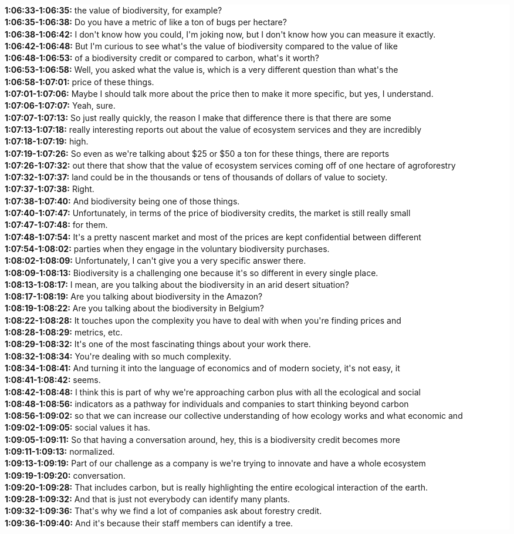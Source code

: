 **1:06:33-1:06:35:**  the value of biodiversity, for example?  
**1:06:35-1:06:38:**  Do you have a metric of like a ton of bugs per hectare?  
**1:06:38-1:06:42:**  I don't know how you could, I'm joking now, but I don't know how you can measure it exactly.  
**1:06:42-1:06:48:**  But I'm curious to see what's the value of biodiversity compared to the value of like  
**1:06:48-1:06:53:**  of a biodiversity credit or compared to carbon, what's it worth?  
**1:06:53-1:06:58:**  Well, you asked what the value is, which is a very different question than what's the  
**1:06:58-1:07:01:**  price of these things.  
**1:07:01-1:07:06:**  Maybe I should talk more about the price then to make it more specific, but yes, I understand.  
**1:07:06-1:07:07:**  Yeah, sure.  
**1:07:07-1:07:13:**  So just really quickly, the reason I make that difference there is that there are some  
**1:07:13-1:07:18:**  really interesting reports out about the value of ecosystem services and they are incredibly  
**1:07:18-1:07:19:**  high.  
**1:07:19-1:07:26:**  So even as we're talking about $25 or $50 a ton for these things, there are reports  
**1:07:26-1:07:32:**  out there that show that the value of ecosystem services coming off of one hectare of agroforestry  
**1:07:32-1:07:37:**  land could be in the thousands or tens of thousands of dollars of value to society.  
**1:07:37-1:07:38:**  Right.  
**1:07:38-1:07:40:**  And biodiversity being one of those things.  
**1:07:40-1:07:47:**  Unfortunately, in terms of the price of biodiversity credits, the market is still really small  
**1:07:47-1:07:48:**  for them.  
**1:07:48-1:07:54:**  It's a pretty nascent market and most of the prices are kept confidential between different  
**1:07:54-1:08:02:**  parties when they engage in the voluntary biodiversity purchases.  
**1:08:02-1:08:09:**  Unfortunately, I can't give you a very specific answer there.  
**1:08:09-1:08:13:**  Biodiversity is a challenging one because it's so different in every single place.  
**1:08:13-1:08:17:**  I mean, are you talking about the biodiversity in an arid desert situation?  
**1:08:17-1:08:19:**  Are you talking about biodiversity in the Amazon?  
**1:08:19-1:08:22:**  Are you talking about the biodiversity in Belgium?  
**1:08:22-1:08:28:**  It touches upon the complexity you have to deal with when you're finding prices and  
**1:08:28-1:08:29:**  metrics, etc.  
**1:08:29-1:08:32:**  It's one of the most fascinating things about your work there.  
**1:08:32-1:08:34:**  You're dealing with so much complexity.  
**1:08:34-1:08:41:**  And turning it into the language of economics and of modern society, it's not easy, it  
**1:08:41-1:08:42:**  seems.  
**1:08:42-1:08:48:**  I think this is part of why we're approaching carbon plus with all the ecological and social  
**1:08:48-1:08:56:**  indicators as a pathway for individuals and companies to start thinking beyond carbon  
**1:08:56-1:09:02:**  so that we can increase our collective understanding of how ecology works and what economic and  
**1:09:02-1:09:05:**  social values it has.  
**1:09:05-1:09:11:**  So that having a conversation around, hey, this is a biodiversity credit becomes more  
**1:09:11-1:09:13:**  normalized.  
**1:09:13-1:09:19:**  Part of our challenge as a company is we're trying to innovate and have a whole ecosystem  
**1:09:19-1:09:20:**  conversation.  
**1:09:20-1:09:28:**  That includes carbon, but is really highlighting the entire ecological interaction of the earth.  
**1:09:28-1:09:32:**  And that is just not everybody can identify many plants.  
**1:09:32-1:09:36:**  That's why we find a lot of companies ask about forestry credit.  
**1:09:36-1:09:40:**  And it's because their staff members can identify a tree.  